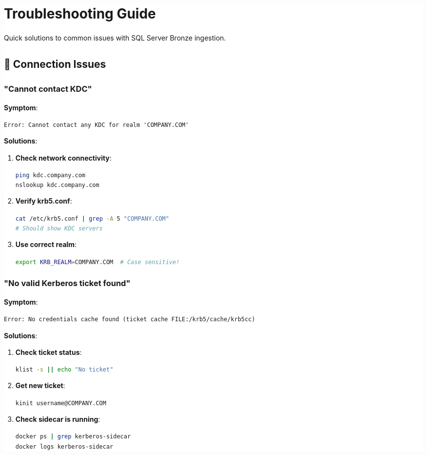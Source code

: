 # Troubleshooting Guide

Quick solutions to common issues with SQL Server Bronze ingestion.

## 🔴 Connection Issues

### "Cannot contact KDC"

**Symptom**:
```
Error: Cannot contact any KDC for realm 'COMPANY.COM'
```

**Solutions**:

1. **Check network connectivity**:
   ```bash
   ping kdc.company.com
   nslookup kdc.company.com
   ```

2. **Verify krb5.conf**:
   ```bash
   cat /etc/krb5.conf | grep -A 5 "COMPANY.COM"
   # Should show KDC servers
   ```

3. **Use correct realm**:
   ```bash
   export KRB_REALM=COMPANY.COM  # Case sensitive!
   ```

### "No valid Kerberos ticket found"

**Symptom**:
```
Error: No credentials cache found (ticket cache FILE:/krb5/cache/krb5cc)
```

**Solutions**:

1. **Check ticket status**:
   ```bash
   klist -s || echo "No ticket"
   ```

2. **Get new ticket**:
   ```bash
   kinit username@COMPANY.COM
   ```

3. **Check sidecar is running**:
   ```bash
   docker ps | grep kerberos-sidecar
   docker logs kerberos-sidecar
   ```
